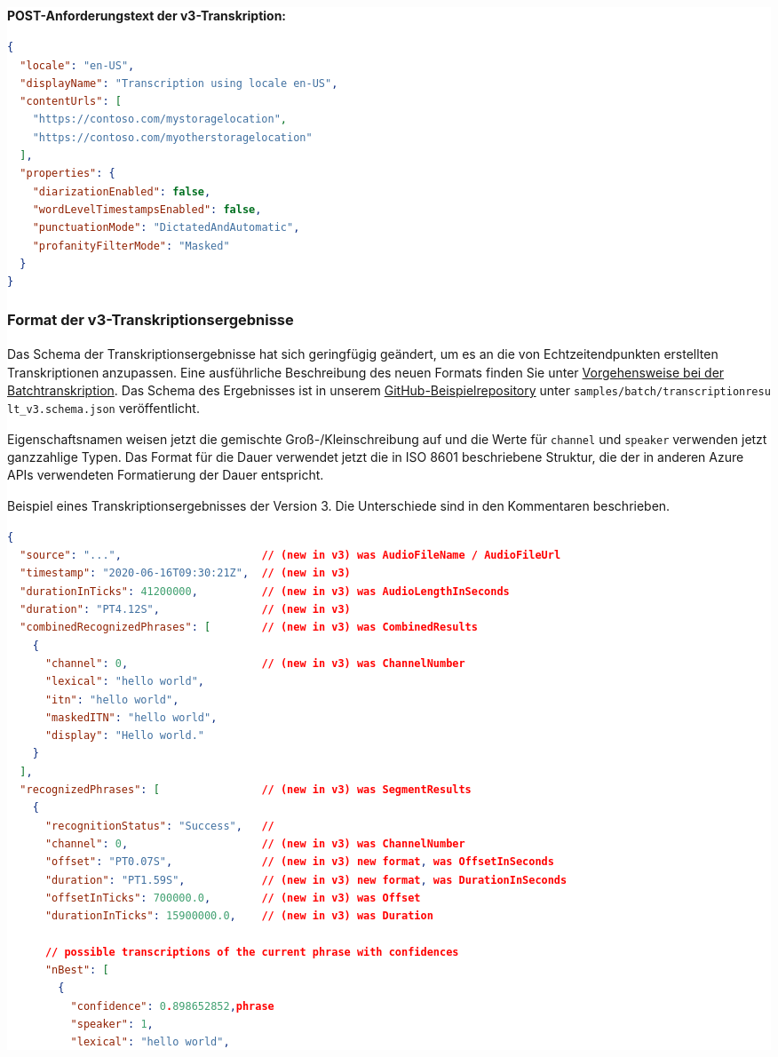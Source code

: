 **POST-Anforderungstext der v3-Transkription:**

```json
{
  "locale": "en-US",
  "displayName": "Transcription using locale en-US",
  "contentUrls": [
    "https://contoso.com/mystoragelocation",
    "https://contoso.com/myotherstoragelocation"
  ],
  "properties": {
    "diarizationEnabled": false,
    "wordLevelTimestampsEnabled": false,
    "punctuationMode": "DictatedAndAutomatic",
    "profanityFilterMode": "Masked"
  }
}
```

### <a name="format-of-v3-transcription-results"></a>Format der v3-Transkriptionsergebnisse

Das Schema der Transkriptionsergebnisse hat sich geringfügig geändert, um es an die von Echtzeitendpunkten erstellten Transkriptionen anzupassen. Eine ausführliche Beschreibung des neuen Formats finden Sie unter [Vorgehensweise bei der Batchtranskription](./batch-transcription.md). Das Schema des Ergebnisses ist in unserem [GitHub-Beispielrepository](https://aka.ms/csspeech/samples) unter `samples/batch/transcriptionresult_v3.schema.json` veröffentlicht.

Eigenschaftsnamen weisen jetzt die gemischte Groß-/Kleinschreibung auf und die Werte für `channel` und `speaker` verwenden jetzt ganzzahlige Typen. Das Format für die Dauer verwendet jetzt die in ISO 8601 beschriebene Struktur, die der in anderen Azure APIs verwendeten Formatierung der Dauer entspricht.

Beispiel eines Transkriptionsergebnisses der Version 3. Die Unterschiede sind in den Kommentaren beschrieben.

```json
{
  "source": "...",                      // (new in v3) was AudioFileName / AudioFileUrl
  "timestamp": "2020-06-16T09:30:21Z",  // (new in v3)
  "durationInTicks": 41200000,          // (new in v3) was AudioLengthInSeconds
  "duration": "PT4.12S",                // (new in v3)
  "combinedRecognizedPhrases": [        // (new in v3) was CombinedResults
    {
      "channel": 0,                     // (new in v3) was ChannelNumber
      "lexical": "hello world",
      "itn": "hello world",
      "maskedITN": "hello world",
      "display": "Hello world."
    }
  ],
  "recognizedPhrases": [                // (new in v3) was SegmentResults
    {
      "recognitionStatus": "Success",   // 
      "channel": 0,                     // (new in v3) was ChannelNumber
      "offset": "PT0.07S",              // (new in v3) new format, was OffsetInSeconds
      "duration": "PT1.59S",            // (new in v3) new format, was DurationInSeconds
      "offsetInTicks": 700000.0,        // (new in v3) was Offset
      "durationInTicks": 15900000.0,    // (new in v3) was Duration

      // possible transcriptions of the current phrase with confidences
      "nBest": [
        {
          "confidence": 0.898652852,phrase
          "speaker": 1,
          "lexical": "hello world",
```